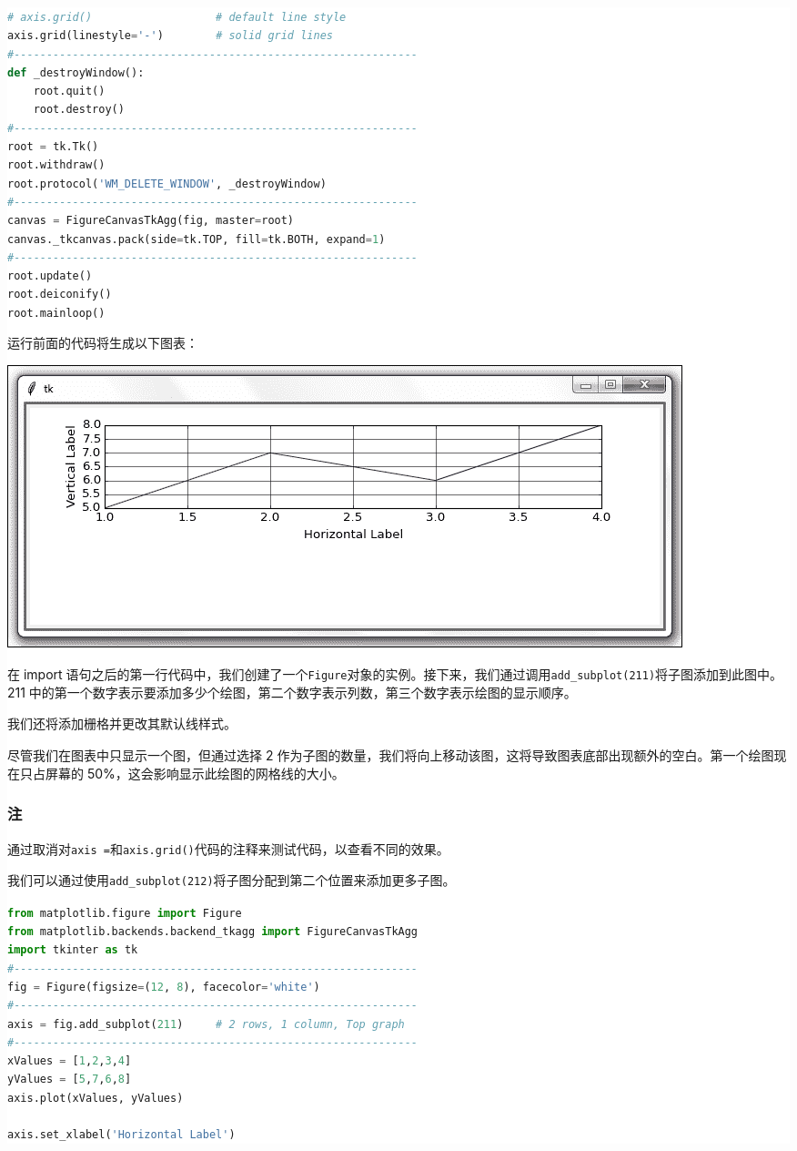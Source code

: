 ```py
# axis.grid()                   # default line style 
axis.grid(linestyle='-')        # solid grid lines
#--------------------------------------------------------------
def _destroyWindow():
    root.quit()
    root.destroy() 
#--------------------------------------------------------------
root = tk.Tk() 
root.withdraw()
root.protocol('WM_DELETE_WINDOW', _destroyWindow)   
#--------------------------------------------------------------
canvas = FigureCanvasTkAgg(fig, master=root)
canvas._tkcanvas.pack(side=tk.TOP, fill=tk.BOTH, expand=1)
#--------------------------------------------------------------
root.update()
root.deiconify()
root.mainloop()
```

运行前面的代码将生成以下图表：

![How to do it...](img/B04829_05_12.jpg)

在 import 语句之后的第一行代码中，我们创建了一个`Figure`对象的实例。接下来，我们通过调用`add_subplot(211)`将子图添加到此图中。211 中的第一个数字表示要添加多少个绘图，第二个数字表示列数，第三个数字表示绘图的显示顺序。

我们还将添加栅格并更改其默认线样式。

尽管我们在图表中只显示一个图，但通过选择 2 作为子图的数量，我们将向上移动该图，这将导致图表底部出现额外的空白。第一个绘图现在只占屏幕的 50%，这会影响显示此绘图的网格线的大小。

### 注

通过取消对`axis =`和`axis.grid()`代码的注释来测试代码，以查看不同的效果。

我们可以通过使用`add_subplot(212)`将子图分配到第二个位置来添加更多子图。

```py
from matplotlib.figure import Figure
from matplotlib.backends.backend_tkagg import FigureCanvasTkAgg
import tkinter as tk
#--------------------------------------------------------------
fig = Figure(figsize=(12, 8), facecolor='white')
#--------------------------------------------------------------
axis = fig.add_subplot(211)     # 2 rows, 1 column, Top graph
#--------------------------------------------------------------
xValues = [1,2,3,4]
yValues = [5,7,6,8]
axis.plot(xValues, yValues)

axis.set_xlabel('Horizontal Label')
```